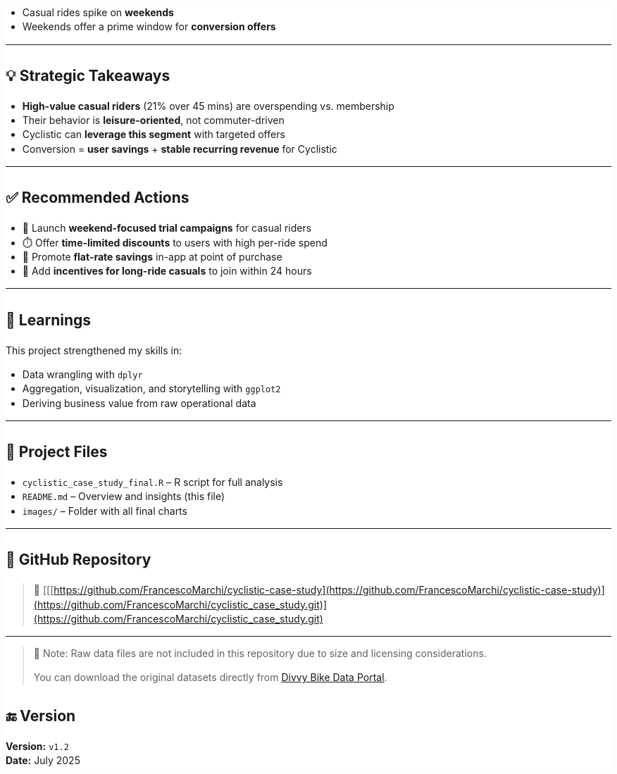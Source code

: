 - Casual rides spike on **weekends**
- Weekends offer a prime window for **conversion offers**

---

## 💡 Strategic Takeaways

- **High-value casual riders** (21% over 45 mins) are overspending vs. membership
- Their behavior is **leisure-oriented**, not commuter-driven
- Cyclistic can **leverage this segment** with targeted offers
- Conversion = **user savings** + **stable recurring revenue** for Cyclistic

---

## ✅ Recommended Actions

- 🎯 Launch **weekend-focused trial campaigns** for casual riders  
- ⏱️ Offer **time-limited discounts** to users with high per-ride spend  
- 💬 Promote **flat-rate savings** in-app at point of purchase  
- 🔁 Add **incentives for long-ride casuals** to join within 24 hours

---

## 🧠 Learnings

This project strengthened my skills in:
- Data wrangling with `dplyr`
- Aggregation, visualization, and storytelling with `ggplot2`
- Deriving business value from raw operational data

---

## 📂 Project Files

- `cyclistic_case_study_final.R` – R script for full analysis  
- `README.md` – Overview and insights (this file)  
- `images/` – Folder with all final charts

---

## 🔗 GitHub Repository

> 📍 [[[https://github.com/FrancescoMarchi/cyclistic-case-study](https://github.com/FrancescoMarchi/cyclistic-case-study)](https://github.com/FrancescoMarchi/cyclistic_case_study.git)](https://github.com/FrancescoMarchi/cyclistic_case_study.git)

---

> 🚨 Note: Raw data files are not included in this repository due to size and licensing considerations.
> 
> You can download the original datasets directly from [Divvy Bike Data Portal](https://divvy-tripdata.s3.amazonaws.com/index.html).

## 🔚 Version

**Version:** `v1.2`  
**Date:** July 2025
